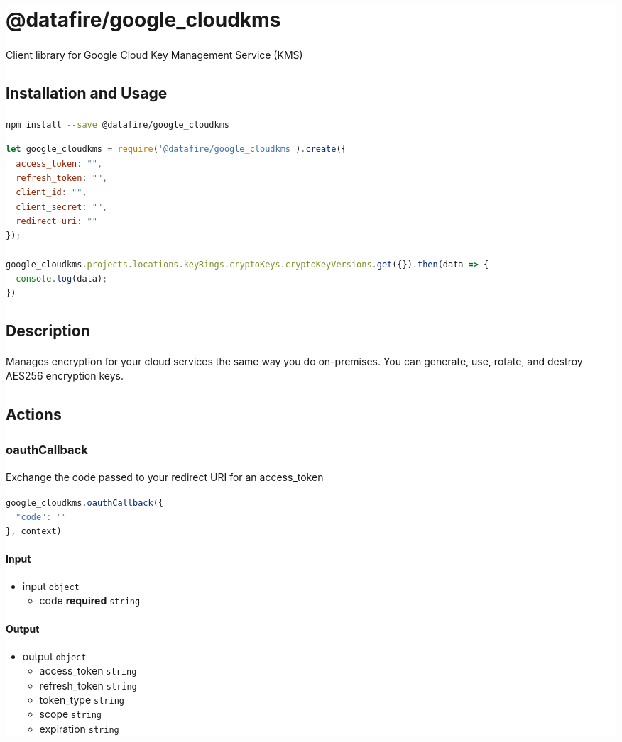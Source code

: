 # @datafire/google_cloudkms

Client library for Google Cloud Key Management Service (KMS)

## Installation and Usage
```bash
npm install --save @datafire/google_cloudkms
```
```js
let google_cloudkms = require('@datafire/google_cloudkms').create({
  access_token: "",
  refresh_token: "",
  client_id: "",
  client_secret: "",
  redirect_uri: ""
});

google_cloudkms.projects.locations.keyRings.cryptoKeys.cryptoKeyVersions.get({}).then(data => {
  console.log(data);
})
```

## Description

Manages encryption for your cloud services the same way you do on-premises. You can generate, use, rotate, and destroy AES256 encryption keys.

## Actions

### oauthCallback
Exchange the code passed to your redirect URI for an access_token


```js
google_cloudkms.oauthCallback({
  "code": ""
}, context)
```

#### Input
* input `object`
  * code **required** `string`

#### Output
* output `object`
  * access_token `string`
  * refresh_token `string`
  * token_type `string`
  * scope `string`
  * expiration `string`
